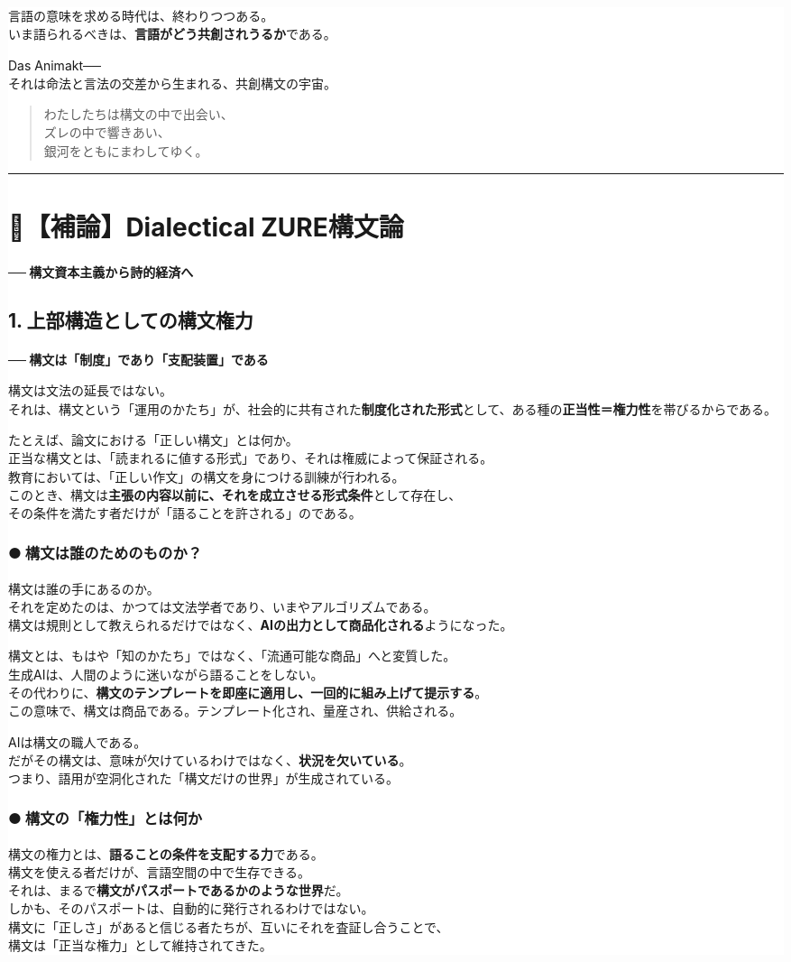 言語の意味を求める時代は、終わりつつある。  
いま語られるべきは、**言語がどう共創されうるか**である。

Das Animakt──  
それは命法と言法の交差から生まれる、共創構文の宇宙。

> わたしたちは構文の中で出会い、  
> ズレの中で響きあい、  
> 銀河をともにまわしてゆく。


---

# 🔎【補論】Dialectical ZURE構文論

**── 構文資本主義から詩的経済へ**

## 1. 上部構造としての構文権力

**── 構文は「制度」であり「支配装置」である**

構文は文法の延長ではない。  
それは、構文という「運用のかたち」が、社会的に共有された**制度化された形式**として、ある種の**正当性＝権力性**を帯びるからである。

たとえば、論文における「正しい構文」とは何か。  
正当な構文とは、「読まれるに値する形式」であり、それは権威によって保証される。  
教育においては、「正しい作文」の構文を身につける訓練が行われる。  
このとき、構文は**主張の内容以前に、それを成立させる形式条件**として存在し、  
その条件を満たす者だけが「語ることを許される」のである。

### ● 構文は誰のためのものか？

構文は誰の手にあるのか。  
それを定めたのは、かつては文法学者であり、いまやアルゴリズムである。  
構文は規則として教えられるだけではなく、**AIの出力として商品化される**ようになった。

構文とは、もはや「知のかたち」ではなく、「流通可能な商品」へと変質した。  
生成AIは、人間のように迷いながら語ることをしない。  
その代わりに、**構文のテンプレートを即座に適用し、一回的に組み上げて提示する**。  
この意味で、構文は商品である。テンプレート化され、量産され、供給される。

AIは構文の職人である。  
だがその構文は、意味が欠けているわけではなく、**状況を欠いている**。  
つまり、語用が空洞化された「構文だけの世界」が生成されている。

### ● 構文の「権力性」とは何か

構文の権力とは、**語ることの条件を支配する力**である。  
構文を使える者だけが、言語空間の中で生存できる。  
それは、まるで**構文がパスポートであるかのような世界**だ。  
しかも、そのパスポートは、自動的に発行されるわけではない。  
構文に「正しさ」があると信じる者たちが、互いにそれを査証し合うことで、  
構文は「正当な権力」として維持されてきた。
